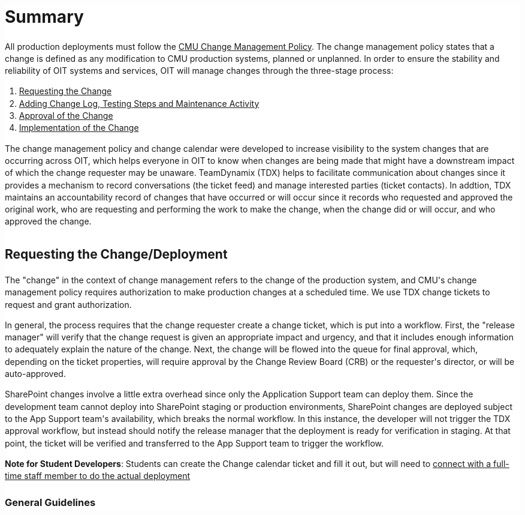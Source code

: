 # Summary

All production deployments must follow the [CMU Change Management Policy](https://team.cmich.edu/oit/services/ServiceRelated%20Documents/OIT%20Change%20Management_ACTIVE.pdf).  The change management policy states that a change is defined as any modification to CMU production systems, planned or unplanned. In order to ensure the stability and reliability of OIT systems and services, OIT will manage changes through the three-stage process:

1. [Requesting the Change](how-to-request-a-change-calendar-deployment#requesting-the-changedeployment)
2. [Adding Change Log, Testing Steps and Maintenance Activity](how-to-request-a-change-calendar-deployment#adding-change-log-testing-steps-and-maintenance-activity)
3. [Approval of the Change](how-to-request-a-change-calendar-deployment#approval-of-the-change)
4. [Implementation of the Change](how-to-request-a-change-calendar-deployment#implementation-of-the-change)

The change management policy and change calendar were developed to increase visibility to the system changes that are occurring across OIT, which helps everyone in OIT to know when changes are being made that might have a downstream impact of which the change requester may be unaware.  TeamDynamix (TDX) helps to facilitate communication about changes since it provides a mechanism to record conversations (the ticket feed) and manage interested parties (ticket contacts).  In addtion, TDX maintains an accountability record of changes that have occurred or will occur since it records who requested and approved the original work, who are requesting and performing the work to make the change, when the change did or will occur, and who approved the change.

## Requesting the Change/Deployment

The "change" in the context of change management refers to the change of the production system, and CMU's change management policy requires authorization to make production changes at a scheduled time.  We use TDX change tickets to request and grant authorization.  

In general, the process requires that the change requester create a change ticket, which is put into a workflow.  First, the "release manager" will verify that the change request is given an appropriate impact and urgency, and that it includes enough information to adequately explain the nature of the change.  Next, the change will be flowed into the queue for final approval, which, depending on the ticket properties, will require approval by the Change Review Board (CRB) or the requester's director, or will be auto-approved.

SharePoint changes involve a little extra overhead since only the Application Support team can deploy them.  Since the development team cannot deploy into SharePoint staging or production environments, SharePoint changes are deployed subject to the App Support team's availability, which breaks the normal workflow.  In this instance, the developer will not trigger the TDX approval workflow, but instead should notify the release manager that the deployment is ready for verification in staging.  At that point, the ticket will be verified and transferred to the App Support team to trigger the workflow.

**Note for Student Developers**: Students can create the Change calendar ticket and fill it out, but will need to [connect with a full-time staff member to do the actual deployment](Student-Expectations#prod-changes)

### General Guidelines

